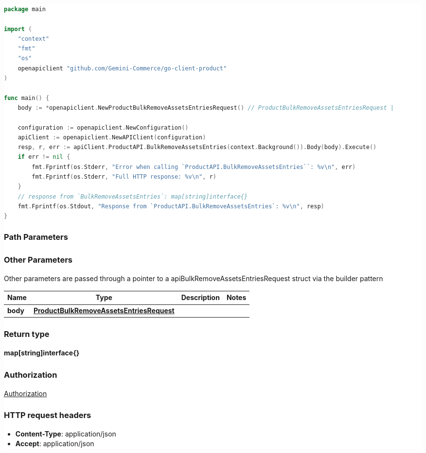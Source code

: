 ```go
package main

import (
	"context"
	"fmt"
	"os"
	openapiclient "github.com/Gemini-Commerce/go-client-product"
)

func main() {
	body := *openapiclient.NewProductBulkRemoveAssetsEntriesRequest() // ProductBulkRemoveAssetsEntriesRequest | 

	configuration := openapiclient.NewConfiguration()
	apiClient := openapiclient.NewAPIClient(configuration)
	resp, r, err := apiClient.ProductAPI.BulkRemoveAssetsEntries(context.Background()).Body(body).Execute()
	if err != nil {
		fmt.Fprintf(os.Stderr, "Error when calling `ProductAPI.BulkRemoveAssetsEntries``: %v\n", err)
		fmt.Fprintf(os.Stderr, "Full HTTP response: %v\n", r)
	}
	// response from `BulkRemoveAssetsEntries`: map[string]interface{}
	fmt.Fprintf(os.Stdout, "Response from `ProductAPI.BulkRemoveAssetsEntries`: %v\n", resp)
}
```

### Path Parameters



### Other Parameters

Other parameters are passed through a pointer to a apiBulkRemoveAssetsEntriesRequest struct via the builder pattern


Name | Type | Description  | Notes
------------- | ------------- | ------------- | -------------
 **body** | [**ProductBulkRemoveAssetsEntriesRequest**](ProductBulkRemoveAssetsEntriesRequest.md) |  | 

### Return type

**map[string]interface{}**

### Authorization

[Authorization](../README.md#Authorization)

### HTTP request headers

- **Content-Type**: application/json
- **Accept**: application/json
